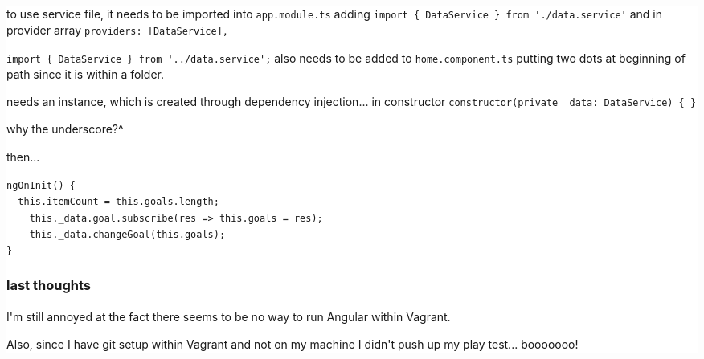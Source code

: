 to use service file, it needs to be imported into `app.module.ts` adding `import { DataService } from './data.service'` and in provider array `providers: [DataService],`

`import { DataService } from '../data.service';` also needs to be added to `home.component.ts` putting two dots at beginning of path since it is within a folder.

needs an instance, which is created through dependency injection... in constructor `constructor(private _data: DataService) { }`

why the underscore?^

then...

```
ngOnInit() {
  this.itemCount = this.goals.length;
    this._data.goal.subscribe(res => this.goals = res);
    this._data.changeGoal(this.goals);
}

```

### last thoughts

I'm still annoyed at the fact there seems to be no way to run Angular within Vagrant.

Also, since I have git setup within Vagrant and not on my machine I didn't push up my play test... booooooo!
